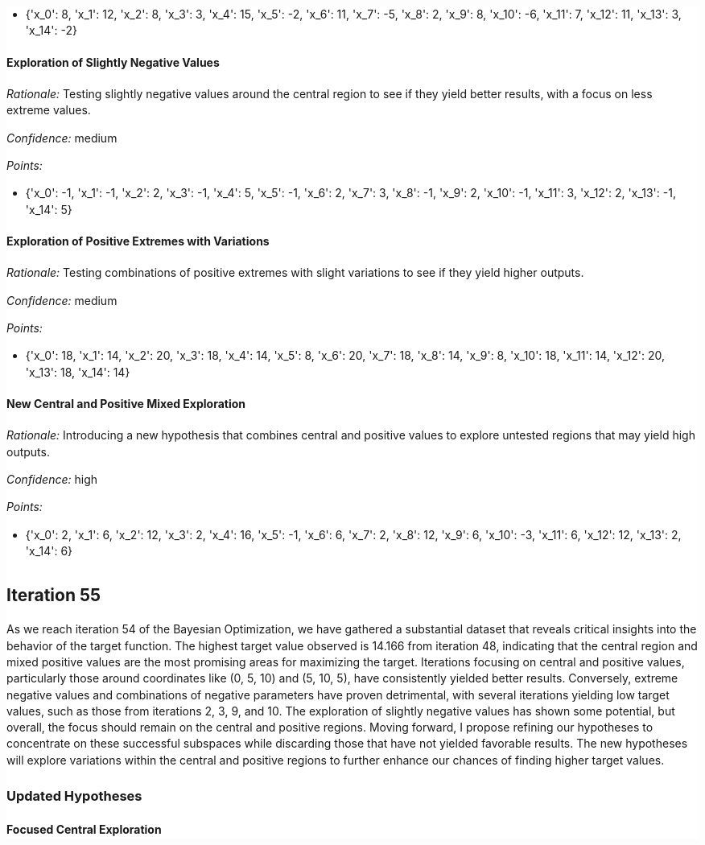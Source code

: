 - {'x_0': 8, 'x_1': 12, 'x_2': 8, 'x_3': 3, 'x_4': 15, 'x_5': -2, 'x_6': 11, 'x_7': -5, 'x_8': 2, 'x_9': 8, 'x_10': -6, 'x_11': 7, 'x_12': 11, 'x_13': 3, 'x_14': -2}

#### Exploration of Slightly Negative Values

*Rationale:* Testing slightly negative values around the central region to see if they yield better results, with a focus on less extreme values.

*Confidence:* medium

*Points:*

- {'x_0': -1, 'x_1': -1, 'x_2': 2, 'x_3': -1, 'x_4': 5, 'x_5': -1, 'x_6': 2, 'x_7': 3, 'x_8': -1, 'x_9': 2, 'x_10': -1, 'x_11': 3, 'x_12': 2, 'x_13': -1, 'x_14': 5}

#### Exploration of Positive Extremes with Variations

*Rationale:* Testing combinations of positive extremes with slight variations to see if they yield higher outputs.

*Confidence:* medium

*Points:*

- {'x_0': 18, 'x_1': 14, 'x_2': 20, 'x_3': 18, 'x_4': 14, 'x_5': 8, 'x_6': 20, 'x_7': 18, 'x_8': 14, 'x_9': 8, 'x_10': 18, 'x_11': 14, 'x_12': 20, 'x_13': 18, 'x_14': 14}

#### New Central and Positive Mixed Exploration

*Rationale:* Introducing a new hypothesis that combines central and positive values to explore untested regions that may yield high outputs.

*Confidence:* high

*Points:*

- {'x_0': 2, 'x_1': 6, 'x_2': 12, 'x_3': 2, 'x_4': 16, 'x_5': -1, 'x_6': 6, 'x_7': 2, 'x_8': 12, 'x_9': 6, 'x_10': -3, 'x_11': 6, 'x_12': 12, 'x_13': 2, 'x_14': 6}

## Iteration 55

As we reach iteration 54 of the Bayesian Optimization, we have gathered a substantial dataset that reveals critical insights into the behavior of the target function. The highest target value observed is 14.166 from iteration 48, indicating that the central region and mixed positive values are the most promising areas for maximizing the target. Iterations focusing on central and positive values, particularly those around coordinates like (0, 5, 10) and (5, 10, 5), have consistently yielded better results. Conversely, extreme negative values and combinations of negative parameters have proven detrimental, with several iterations yielding low target values, such as those from iterations 2, 3, 9, and 10. The exploration of slightly negative values has shown some potential, but overall, the focus should remain on the central and positive regions. Moving forward, I propose refining our hypotheses to concentrate on these successful subspaces while discarding those that have not yielded favorable results. The new hypotheses will explore variations within the central and positive regions to further enhance our chances of finding higher target values.

### Updated Hypotheses

#### Focused Central Exploration
